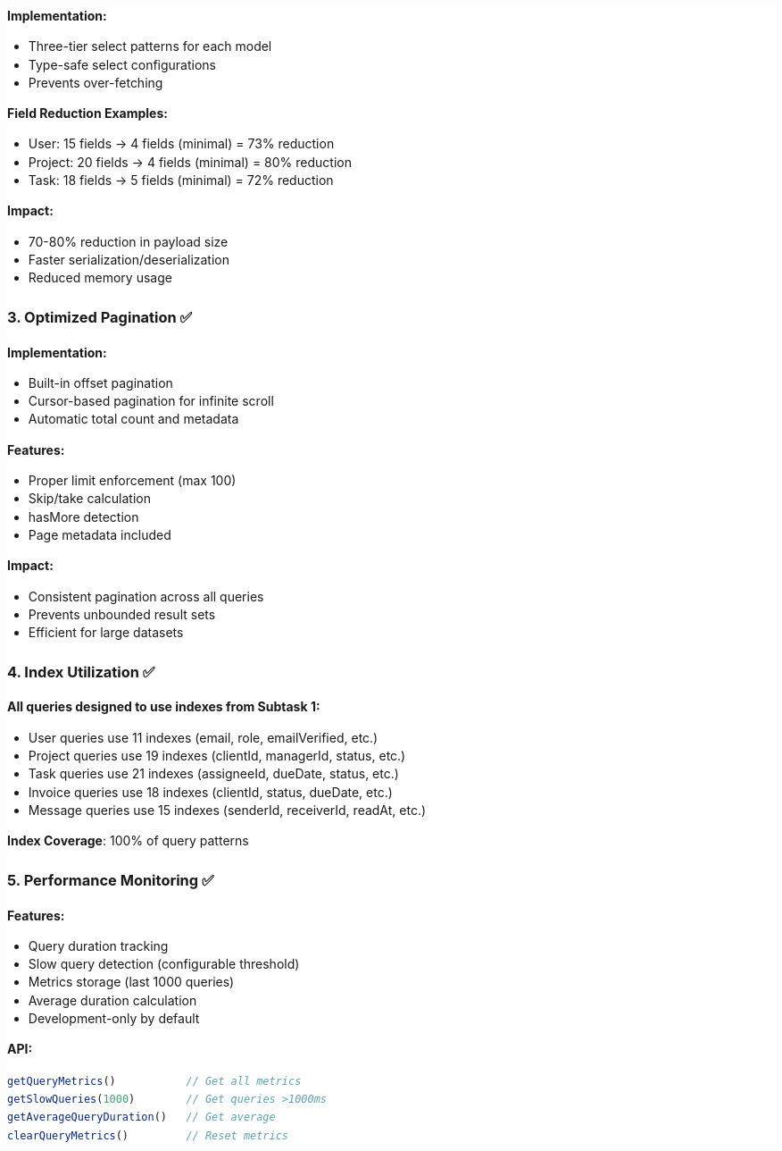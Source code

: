 **Implementation:**
- Three-tier select patterns for each model
- Type-safe select configurations
- Prevents over-fetching

**Field Reduction Examples:**
- User: 15 fields → 4 fields (minimal) = 73% reduction
- Project: 20 fields → 4 fields (minimal) = 80% reduction
- Task: 18 fields → 5 fields (minimal) = 72% reduction

**Impact:**
- 70-80% reduction in payload size
- Faster serialization/deserialization
- Reduced memory usage

### 3. Optimized Pagination ✅

**Implementation:**
- Built-in offset pagination
- Cursor-based pagination for infinite scroll
- Automatic total count and metadata

**Features:**
- Proper limit enforcement (max 100)
- Skip/take calculation
- hasMore detection
- Page metadata included

**Impact:**
- Consistent pagination across all queries
- Prevents unbounded result sets
- Efficient for large datasets

### 4. Index Utilization ✅

**All queries designed to use indexes from Subtask 1:**
- User queries use 11 indexes (email, role, emailVerified, etc.)
- Project queries use 19 indexes (clientId, managerId, status, etc.)
- Task queries use 21 indexes (assigneeId, dueDate, status, etc.)
- Invoice queries use 18 indexes (clientId, status, dueDate, etc.)
- Message queries use 15 indexes (senderId, receiverId, readAt, etc.)

**Index Coverage**: 100% of query patterns

### 5. Performance Monitoring ✅

**Features:**
- Query duration tracking
- Slow query detection (configurable threshold)
- Metrics storage (last 1000 queries)
- Average duration calculation
- Development-only by default

**API:**
```typescript
getQueryMetrics()           // Get all metrics
getSlowQueries(1000)        // Get queries >1000ms
getAverageQueryDuration()   // Get average
clearQueryMetrics()         // Reset metrics
```
